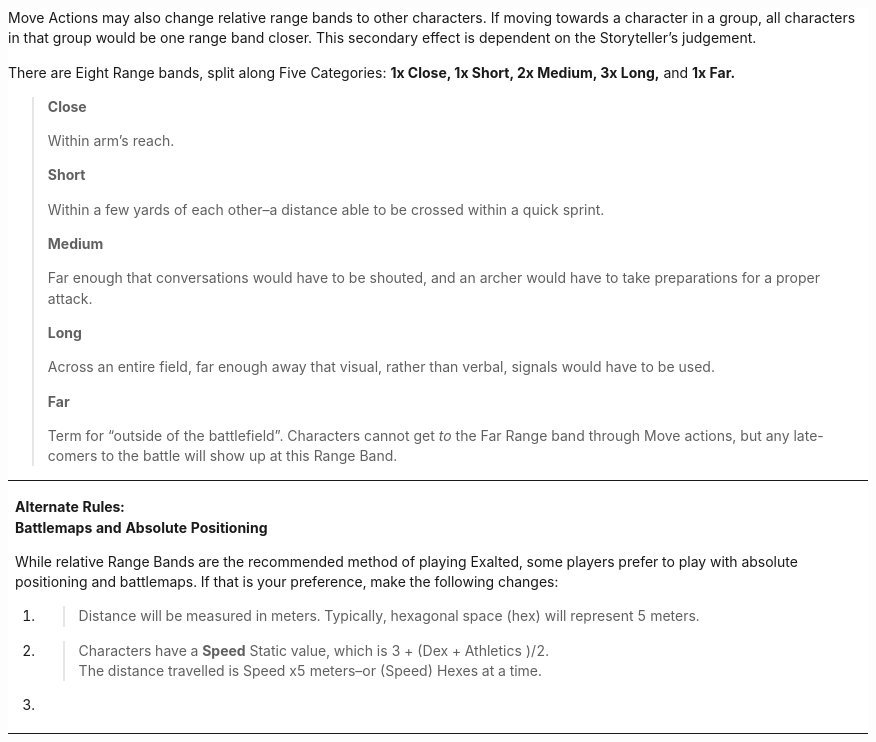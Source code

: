 Move Actions may also change relative range bands to other characters.
If moving towards a character in a group, all characters in that group
would be one range band closer. This secondary effect is dependent on
the Storyteller’s judgement.

There are Eight Range bands, split along Five Categories: **1x Close, 1x
Short, 2x Medium, 3x Long,** and **1x Far.**

> **Close**
>
> Within arm’s reach.
>
> **Short**
>
> Within a few yards of each other–a distance able to be crossed within
> a quick sprint.
>
> **Medium**
>
> Far enough that conversations would have to be shouted, and an archer
> would have to take preparations for a proper attack.
>
> **Long**
>
> Across an entire field, far enough away that visual, rather than
> verbal, signals would have to be used.
>
> **Far**
>
> Term for “outside of the battlefield”. Characters cannot get *to* the
> Far Range band through Move actions, but any late-comers to the battle
> will show up at this Range Band.

<table>
<tbody>
<tr class="odd">
<td>
<p>
<strong>Alternate Rules:<br /> Battlemaps and Absolute
Positioning</strong>
</p>
<p>
While relative Range Bands are the recommended method of playing
Exalted, some players prefer to play with absolute positioning and
battlemaps. If that is your preference, make the following changes:
</p>
<ol type="1">
<li>
<blockquote>
<p>
Distance will be measured in meters. Typically, hexagonal space (hex)
will represent 5 meters.
</p>
</blockquote>
</li>
<li>
<blockquote>
<p>
Characters have a <strong>Speed</strong> Static value, which is 3 + (Dex
+ Athletics )/2.<br /> The distance travelled is Speed x5 meters–or
(Speed) Hexes at a time.
</p>
</blockquote>
</li>
<li>